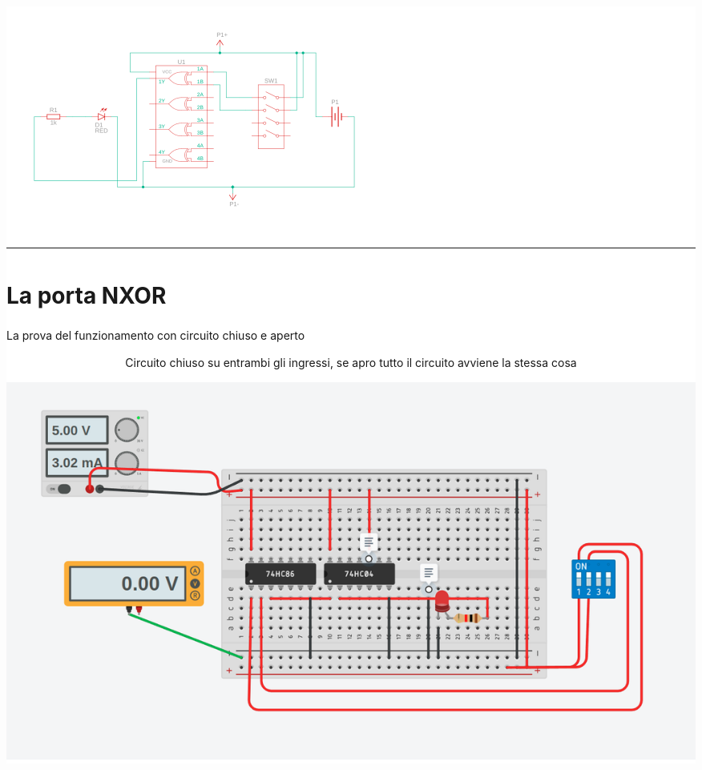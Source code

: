 <img src="/images/xorschema.png" width="512"/>
</div>


---

# La porta NXOR

<p>La prova del funzionamento con circuito chiuso e aperto</p>

<div grid="~ cols-2 gap-2"  align="center">

<div>
<p>Circuito chiuso su entrambi gli ingressi, se apro tutto il circuito avviene la stessa cosa</p>
<img src="/images/nexorall.png">
</div>